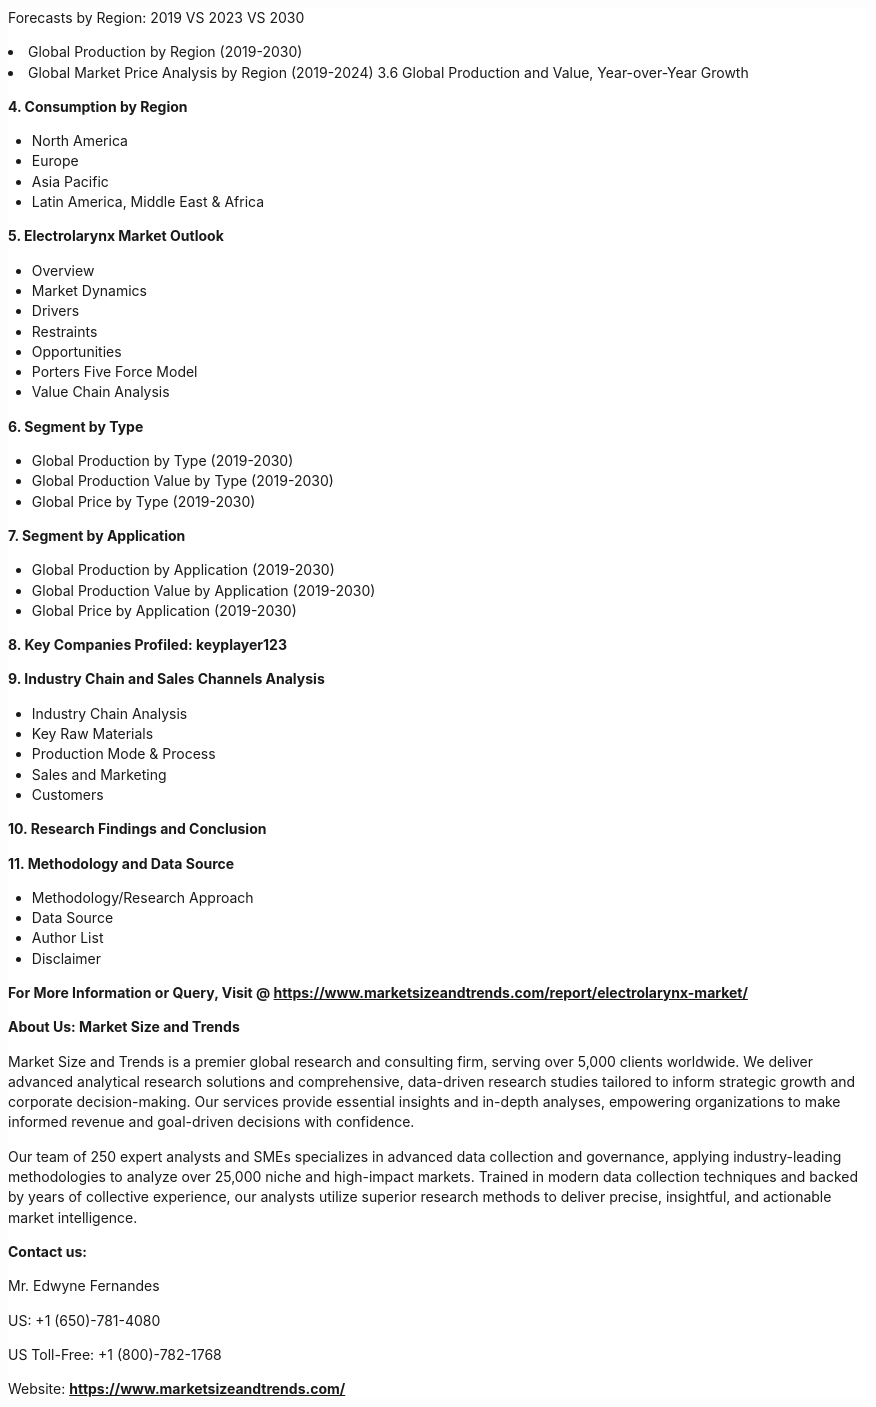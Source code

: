 Forecasts by Region: 2019 VS 2023 VS 2030</li><li>Global Production by Region (2019-2030)</li><li>Global Market Price Analysis by Region (2019-2024) 3.6 Global Production and Value, Year-over-Year Growth</li></ul><p><strong>4. Consumption by Region</strong></p><ul><li>North America</li><li>Europe</li><li>Asia Pacific</li><li>Latin America, Middle East &amp; Africa</li></ul><p><strong>5. Electrolarynx Market Outlook</strong></p><ul><li>Overview</li><li>Market Dynamics</li><li>Drivers</li><li>Restraints</li><li>Opportunities</li><li>Porters Five Force Model</li><li>Value Chain Analysis&nbsp;</li></ul><p><strong>6. Segment by Type</strong></p><ul><li>Global Production by Type (2019-2030)</li><li>Global Production Value by Type (2019-2030)</li><li>Global Price by Type (2019-2030)</li></ul><p><strong>7. Segment by Application</strong></p><ul><li>Global Production by Application (2019-2030)</li><li>Global Production Value by Application (2019-2030)</li><li>Global Price by Application (2019-2030)</li></ul><p><strong>8. Key Companies Profiled: keyplayer123</strong></p><p><strong>9. Industry Chain and Sales Channels Analysis</strong></p><ul><li>Industry Chain Analysis</li><li>Key Raw Materials</li><li>Production Mode &amp; Process</li><li>Sales and Marketing</li><li>Customers</li></ul><p><strong>10. Research Findings and Conclusion</strong></p><p><strong>11. Methodology and Data Source</strong></p><ul><li>Methodology/Research Approach</li><li>Data Source</li><li>Author List</li><li>Disclaimer</li></ul></p><p><strong>For More Information or Query, Visit @ <a href="https://www.marketsizeandtrends.com/report/electrolarynx-market/">https://www.marketsizeandtrends.com/report/electrolarynx-market/</a></strong></p><p><strong>About Us: Market Size and Trends</strong></p><p>Market Size and Trends is a premier global research and consulting firm, serving over 5,000 clients worldwide. We deliver advanced analytical research solutions and comprehensive, data-driven research studies tailored to inform strategic growth and corporate decision-making. Our services provide essential insights and in-depth analyses, empowering organizations to make informed revenue and goal-driven decisions with confidence.</p><p>Our team of 250 expert analysts and SMEs specializes in advanced data collection and governance, applying industry-leading methodologies to analyze over 25,000 niche and high-impact markets. Trained in modern data collection techniques and backed by years of collective experience, our analysts utilize superior research methods to deliver precise, insightful, and actionable market intelligence.</p><p><strong>Contact us:</strong></p><p>Mr. Edwyne Fernandes</p><p>US: +1 (650)-781-4080</p><p>US Toll-Free: +1 (800)-782-1768</p><p>Website: <strong><a href="https://www.marketsizeandtrends.com/">https://www.marketsizeandtrends.com/</a></strong></p>
